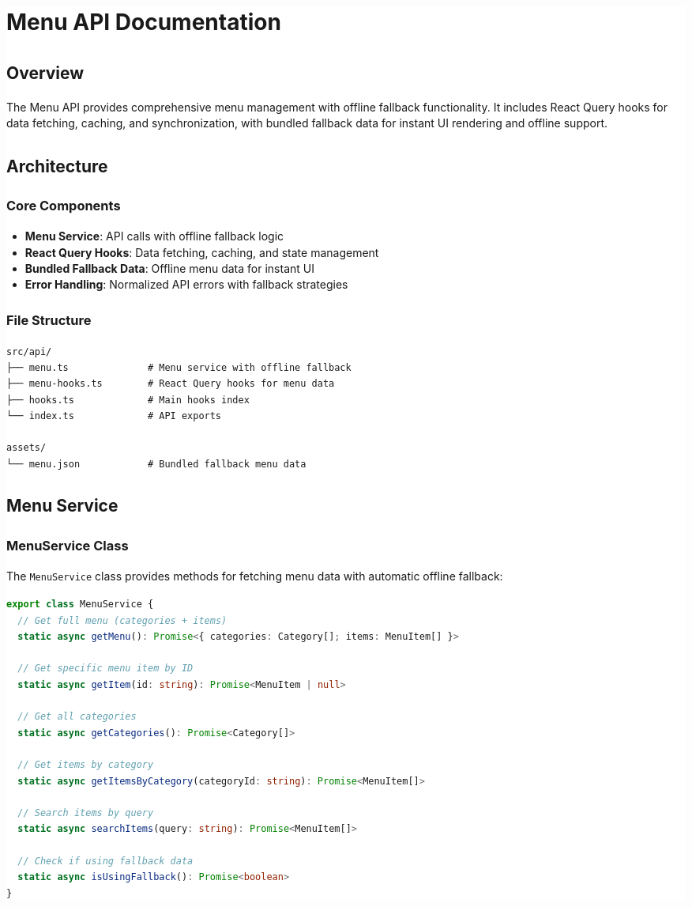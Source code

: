 # Menu API Documentation

## Overview
The Menu API provides comprehensive menu management with offline fallback functionality. It includes React Query hooks for data fetching, caching, and synchronization, with bundled fallback data for instant UI rendering and offline support.

## Architecture

### Core Components
- **Menu Service**: API calls with offline fallback logic
- **React Query Hooks**: Data fetching, caching, and state management
- **Bundled Fallback Data**: Offline menu data for instant UI
- **Error Handling**: Normalized API errors with fallback strategies

### File Structure
```
src/api/
├── menu.ts              # Menu service with offline fallback
├── menu-hooks.ts        # React Query hooks for menu data
├── hooks.ts             # Main hooks index
└── index.ts             # API exports

assets/
└── menu.json            # Bundled fallback menu data
```

## Menu Service

### MenuService Class

The `MenuService` class provides methods for fetching menu data with automatic offline fallback:

```typescript
export class MenuService {
  // Get full menu (categories + items)
  static async getMenu(): Promise<{ categories: Category[]; items: MenuItem[] }>
  
  // Get specific menu item by ID
  static async getItem(id: string): Promise<MenuItem | null>
  
  // Get all categories
  static async getCategories(): Promise<Category[]>
  
  // Get items by category
  static async getItemsByCategory(categoryId: string): Promise<MenuItem[]>
  
  // Search items by query
  static async searchItems(query: string): Promise<MenuItem[]>
  
  // Check if using fallback data
  static async isUsingFallback(): Promise<boolean>
}
```
